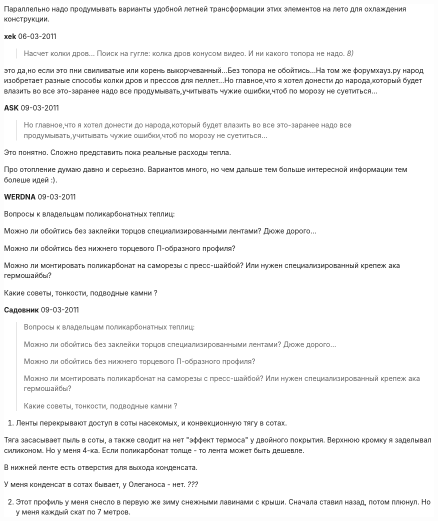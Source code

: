 Параллельно надо продумывать варианты удобной летней трансформации этих элементов на лето для охлаждения конструкции.


**xek** 06-03-2011

> Насчет колки дров... Поиск на гугле: колка дров конусом видео. И ни какого топора не надо. *8)*

это да,но если это пни свиливатые или корень выкорчеванный...Без топора не обойтись...На том же форумхауз.ру народ изобретает разные способы колки дров и прессов для пеллет...Но главное,что я хотел донести до народа,который будет влазить во все это-заранее надо все продумывать,учитывать чужие ошибки,чтоб по морозу не суетиться...


**ASK** 09-03-2011

> Но главное,что я хотел донести до народа,который будет влазить во все это-заранее надо все продумывать,учитывать чужие ошибки,чтоб по морозу не суетиться...

Это понятно. Сложно представить пока реальные расходы тепла. 

Про отопление думаю давно и серьезно. Вариантов много, но чем дальше тем больше интересной информации тем болеше идей :). 


**WERDNA** 09-03-2011

Вопросы к владельцам поликарбонатных теплиц: 

Можно ли обойтись без заклейки торцов специализированными лентами? Дюже дорого...

Можно ли обойтись без нижнего торцевого П-образного профиля? 

Можно ли монтировать поликарбонат на саморезы с пресс-шайбой? Или нужен специализированный крепеж ака гермошайбы?

Какие советы, тонкости, подводные камни ?


**Садовник** 09-03-2011

> Вопросы к владельцам поликарбонатных теплиц: 
> 
> Можно ли обойтись без заклейки торцов специализированными лентами? Дюже дорого...
> 
> Можно ли обойтись без нижнего торцевого П-образного профиля? 
> 
> Можно ли монтировать поликарбонат на саморезы с пресс-шайбой? Или нужен специализированный крепеж ака гермошайбы?
> 
> Какие советы, тонкости, подводные камни ?

1. Ленты перекрывают доступ в соты насекомых, и конвекционную тягу в сотах. 

Тяга засасывает пыль в соты, а также сводит на нет "эффект термоса" у двойного покрытия. Верхнюю кромку я заделывал силиконом. Но у меня 4-ка. Если поликарбонат толще - то лента может быть дешевле.

В нижней ленте есть отверстия для выхода конденсата.

У меня конденсат в сотах бывает, у Олеганоса - нет. *???*

2. Этот профиль у меня снесло в первую же зиму снежными лавинами с крыши. Сначала ставил назад, потом плюнул. Но у меня каждый скат по 7 метров.
